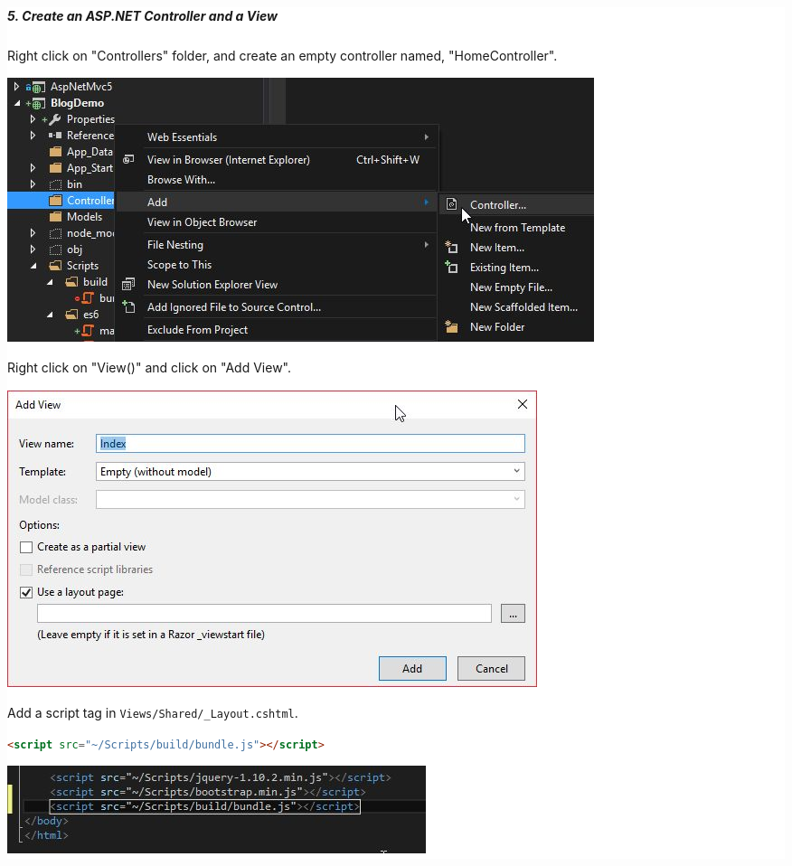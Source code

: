##### 5. Create an ASP.NET Controller and a View

Right click on "Controllers" folder, and create an empty controller named, "HomeController".

![](./images/add-controller.jpg)

Right click on "View()" and click on "Add View".

![](./images/add-view.jpg)

Add a script tag in `Views/Shared/_Layout.cshtml`.

```html
<script src="~/Scripts/build/bundle.js"></script>
```

![](./images/bundle.js-script-file.jpg)
